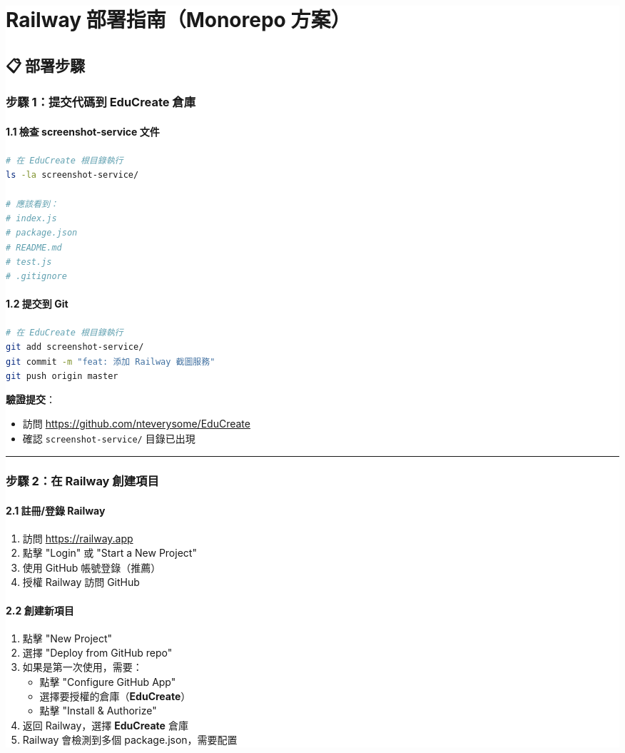 # Railway 部署指南（Monorepo 方案）

## 📋 部署步驟

### 步驟 1：提交代碼到 EduCreate 倉庫

#### 1.1 檢查 screenshot-service 文件
```bash
# 在 EduCreate 根目錄執行
ls -la screenshot-service/

# 應該看到：
# index.js
# package.json
# README.md
# test.js
# .gitignore
```

#### 1.2 提交到 Git
```bash
# 在 EduCreate 根目錄執行
git add screenshot-service/
git commit -m "feat: 添加 Railway 截圖服務"
git push origin master
```

**驗證提交**：
- 訪問 https://github.com/nteverysome/EduCreate
- 確認 `screenshot-service/` 目錄已出現

---

### 步驟 2：在 Railway 創建項目

#### 2.1 註冊/登錄 Railway
1. 訪問 https://railway.app
2. 點擊 "Login" 或 "Start a New Project"
3. 使用 GitHub 帳號登錄（推薦）
4. 授權 Railway 訪問 GitHub

#### 2.2 創建新項目
1. 點擊 "New Project"
2. 選擇 "Deploy from GitHub repo"
3. 如果是第一次使用，需要：
   - 點擊 "Configure GitHub App"
   - 選擇要授權的倉庫（**EduCreate**）
   - 點擊 "Install & Authorize"
4. 返回 Railway，選擇 **EduCreate** 倉庫
5. Railway 會檢測到多個 package.json，需要配置
